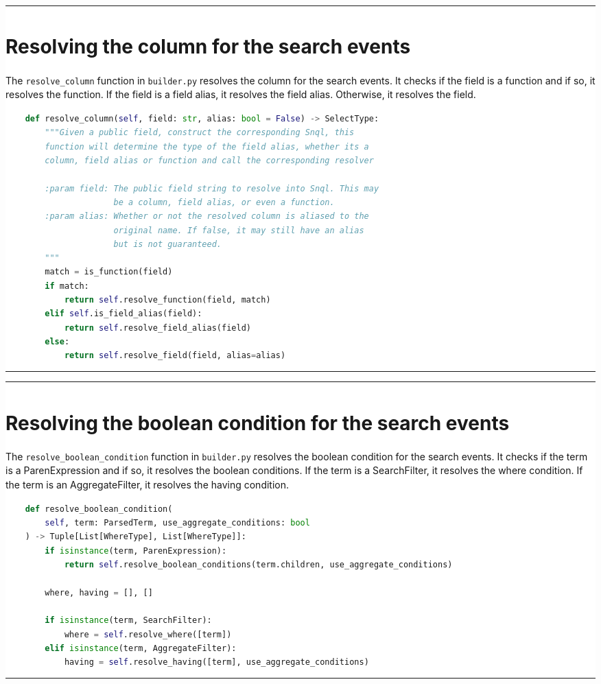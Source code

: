 </SwmSnippet>

<SwmSnippet path="/src/sentry/search/events/builder.py" line="692">

---

# Resolving the column for the search events

The `resolve_column` function in `builder.py` resolves the column for the search events. It checks if the field is a function and if so, it resolves the function. If the field is a field alias, it resolves the field alias. Otherwise, it resolves the field.

```python
    def resolve_column(self, field: str, alias: bool = False) -> SelectType:
        """Given a public field, construct the corresponding Snql, this
        function will determine the type of the field alias, whether its a
        column, field alias or function and call the corresponding resolver

        :param field: The public field string to resolve into Snql. This may
                      be a column, field alias, or even a function.
        :param alias: Whether or not the resolved column is aliased to the
                      original name. If false, it may still have an alias
                      but is not guaranteed.
        """
        match = is_function(field)
        if match:
            return self.resolve_function(field, match)
        elif self.is_field_alias(field):
            return self.resolve_field_alias(field)
        else:
            return self.resolve_field(field, alias=alias)
```

---

</SwmSnippet>

<SwmSnippet path="/src/sentry/search/events/builder.py" line="338">

---

# Resolving the boolean condition for the search events

The `resolve_boolean_condition` function in `builder.py` resolves the boolean condition for the search events. It checks if the term is a ParenExpression and if so, it resolves the boolean conditions. If the term is a SearchFilter, it resolves the where condition. If the term is an AggregateFilter, it resolves the having condition.

```python
    def resolve_boolean_condition(
        self, term: ParsedTerm, use_aggregate_conditions: bool
    ) -> Tuple[List[WhereType], List[WhereType]]:
        if isinstance(term, ParenExpression):
            return self.resolve_boolean_conditions(term.children, use_aggregate_conditions)

        where, having = [], []

        if isinstance(term, SearchFilter):
            where = self.resolve_where([term])
        elif isinstance(term, AggregateFilter):
            having = self.resolve_having([term], use_aggregate_conditions)

```

---
